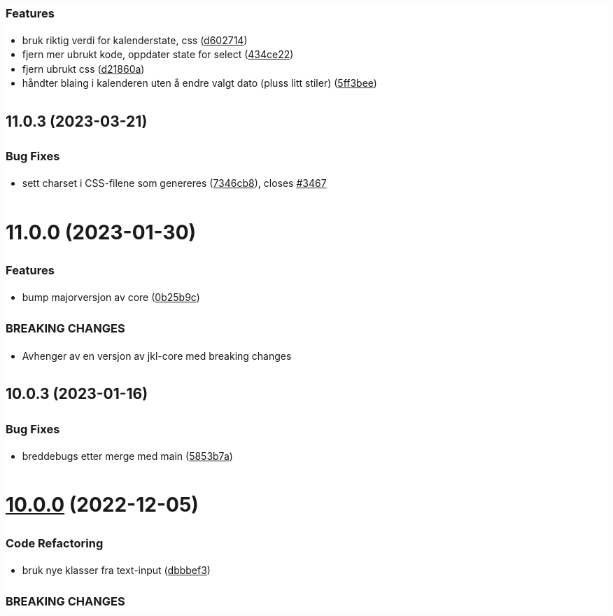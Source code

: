 ### Features

-   bruk riktig verdi for kalenderstate, css ([d602714](https://github.com/fremtind/jokul/commit/d602714efcb97ec1b207866b616cd2ec870b6564))
-   fjern mer ubrukt kode, oppdater state for select ([434ce22](https://github.com/fremtind/jokul/commit/434ce2261dac78a21dd20587ceb98f44f91ed128))
-   fjern ubrukt css ([d21860a](https://github.com/fremtind/jokul/commit/d21860a02756858094770940854a9445aa02bdc7))
-   håndter blaing i kalenderen uten å endre valgt dato (pluss litt stiler) ([5ff3bee](https://github.com/fremtind/jokul/commit/5ff3bee30c3bf6752b0fc389b52c69ac86527993))

## 11.0.3 (2023-03-21)

### Bug Fixes

-   sett charset i CSS-filene som genereres ([7346cb8](https://github.com/fremtind/jokul/commit/7346cb8644dd4b99bf0ae4d11c78a967b7b01618)), closes [#3467](https://github.com/fremtind/jokul/issues/3467)

# 11.0.0 (2023-01-30)

### Features

-   bump majorversjon av core ([0b25b9c](https://github.com/fremtind/jokul/commit/0b25b9ccb4d35214037e45158264fab2da196a5f))

### BREAKING CHANGES

-   Avhenger av en versjon av jkl-core med breaking changes

## 10.0.3 (2023-01-16)

### Bug Fixes

-   breddebugs etter merge med main ([5853b7a](https://github.com/fremtind/jokul/commit/5853b7a5ffeccfda615687bc2aec3bcd721972fe))

# [10.0.0](https://github.com/fremtind/jokul/compare/@fremtind/jkl-datepicker@9.0.16...@fremtind/jkl-datepicker@10.0.0) (2022-12-05)

### Code Refactoring

-   bruk nye klasser fra text-input ([dbbbef3](https://github.com/fremtind/jokul/commit/dbbbef34ea942c5d4a713220e37aebaccffa8e62))

### BREAKING CHANGES
